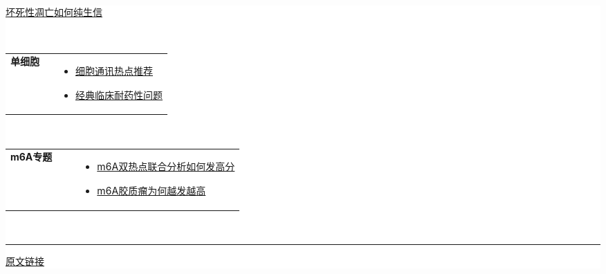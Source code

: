 <a target="_blank" href="http://mp.weixin.qq.com/s?__biz=MzA5NjU5NjQ4MA==&amp;mid=2651188658&amp;idx=2&amp;sn=315a63f3ac3535c60c68df66813cadae&amp;chksm=8b5ceaddbc2b63cb33938f538eef2af8cfd3436c3ac1991581ccbd41bbe96c55277da124b5ba&amp;scene=21#wechat_redirect" textvalue="坏死性凋亡如何纯生信" linktype="text" imgurl="" imgdata="null" data-itemshowtype="0" tab="innerlink" data-linktype="2" hasload="1">坏死性凋亡如何纯生信</a></section></section></section></li></ul></td></tr></tbody></table></section><section><br></section></section><section powered-by="xiumi.us"><section><table width="578"><tbody><tr opera-tn-ra-comp="_$.pages:0.layers:0.comps:3.classicTable1:0" powered-by="xiumi.us"><td colspan="1" opera-tn-ra-cell="_$.pages:0.layers:0.comps:3.classicTable1:0.td@@0" rowspan="1" width="30.0000%"><section powered-by="xiumi.us"><section><section><strong>单细胞</strong></section></section></section></td><td colspan="1" rowspan="1" opera-tn-ra-cell="_$.pages:0.layers:0.comps:3.classicTable1:0.td@@1" width="70.0000%"><ul><li><section powered-by="xiumi.us"><section><p><a target="_blank" href="http://mp.weixin.qq.com/s?__biz=MzA5NjU5NjQ4MA==&amp;mid=2651201367&amp;idx=2&amp;sn=fd6320cc25787ad825b08030f8c8b76e&amp;chksm=8b5f1838bc28912ea7d0c565d000270e5ecfc041d8c66c07ea8edfda31580e55b5567bb06e94&amp;scene=21#wechat_redirect" textvalue="细胞通讯热点推荐" linktype="text" imgurl="" imgdata="null" data-itemshowtype="0" tab="innerlink" data-linktype="2" hasload="1">细胞通讯热点推荐</a></p></section></section></li><li><p><a target="_blank" href="http://mp.weixin.qq.com/s?__biz=MzA5NjU5NjQ4MA==&amp;mid=2651201367&amp;idx=3&amp;sn=f81bd5329ef168d5fe73aad09cbd3475&amp;chksm=8b5f1838bc28912e010356fe1c19e9b454736723eeb98a1604d2fe34ca18b175bf266f6ed3e8&amp;scene=21#wechat_redirect" textvalue="经典临床耐药性问题解决方案，带你发7+" linktype="text" imgurl="" imgdata="null" data-itemshowtype="0" tab="innerlink" data-linktype="2" hasload="1">经典临床耐药性问题</a><br></p></li></ul></td></tr></tbody></table></section><section><br></section><section><section powered-by="xiumi.us"><section><section powered-by="xiumi.us"><section><table width="578"><tbody><tr opera-tn-ra-comp="_$.pages:0.layers:0.comps:5.classicTable1:0" powered-by="xiumi.us"><td colspan="1" opera-tn-ra-cell="_$.pages:0.layers:0.comps:5.classicTable1:0.td@@0" rowspan="1" width="30.0000%"><section powered-by="xiumi.us"><section><section><strong>m6A专题</strong></section></section></section></td><td colspan="1" rowspan="1" opera-tn-ra-cell="_$.pages:0.layers:0.comps:5.classicTable1:0.td@@1" width="70.0000%"><ul><li><section powered-by="xiumi.us"><section><p><a target="_blank" href="http://mp.weixin.qq.com/s?__biz=MzA5NjU5NjQ4MA==&amp;mid=2651204757&amp;idx=1&amp;sn=05dcf96795f30c814d448834bd279532&amp;chksm=8b5f2bfabc28a2ec92d16030e3231f2d23d660b269488a06538e9dc654a404c0bca854533c68&amp;scene=21#wechat_redirect" textvalue="m6A双热点联合分析如何发高分" linktype="text" imgurl="" imgdata="null" data-itemshowtype="0" tab="innerlink" data-linktype="2" hasload="1">m6A双热点联合分析如何发高分</a><br></p></section></section></li><li><p><a target="_blank" href="http://mp.weixin.qq.com/s?__biz=MzA5NjU5NjQ4MA==&amp;mid=2651194302&amp;idx=2&amp;sn=667dd2729c9b0f318f8c96b61a8c1c32&amp;chksm=8b5f04d1bc288dc72998dc9aa1e4958c53548a7a28caabef95a8294d989de934f5defb2b03f9&amp;scene=21#wechat_redirect" textvalue="同样是m6A胶质瘤为何越发越高" linktype="text" imgurl="" imgdata="null" data-itemshowtype="0" tab="innerlink" data-linktype="2" hasload="1">m6A胶质瘤为何越发越高</a></p></li></ul></td></tr></tbody></table></section><section><br></section></section></section></section></section></section></section></section></section></section></section></section></section><section><section><section powered-by="xiumi.us"><section><section powered-by="xiumi.us"><section powered-by="xiumi.us"><section><section powered-by="xiumi.us"><section><section><mp-common-profile data-pluginname="mpprofile" data-weui-theme="light" data-id="MzA5NjU5NjQ4MA==" data-headimg="http://mmbiz.qpic.cn/mmbiz_png/N3X4LBoaQjXx9AaerbA2B1eY8JIqYKic9yxkz7azKIiamGsSMalj5x4umu17g1juZGJP1gX70Bic2ibtQF1pibaxcag/0?wx_fmt=png" data-nickname="生信人" data-alias="biosxr" data-signature="共同学习生物信息学知识，共同探究生物奥秘。" data-from="0" data-is_biz_ban="0"></mp-common-profile></section></section></section></section></section></section></section></section></section></section></section></section><p><mp-style-type data-value="3"></mp-style-type></p></div>  
<hr>
<a href="https://mp.weixin.qq.com/s/RfymY31Yp7gxp0Z6r8Fq0Q",target="_blank" rel="noopener noreferrer">原文链接</a>
